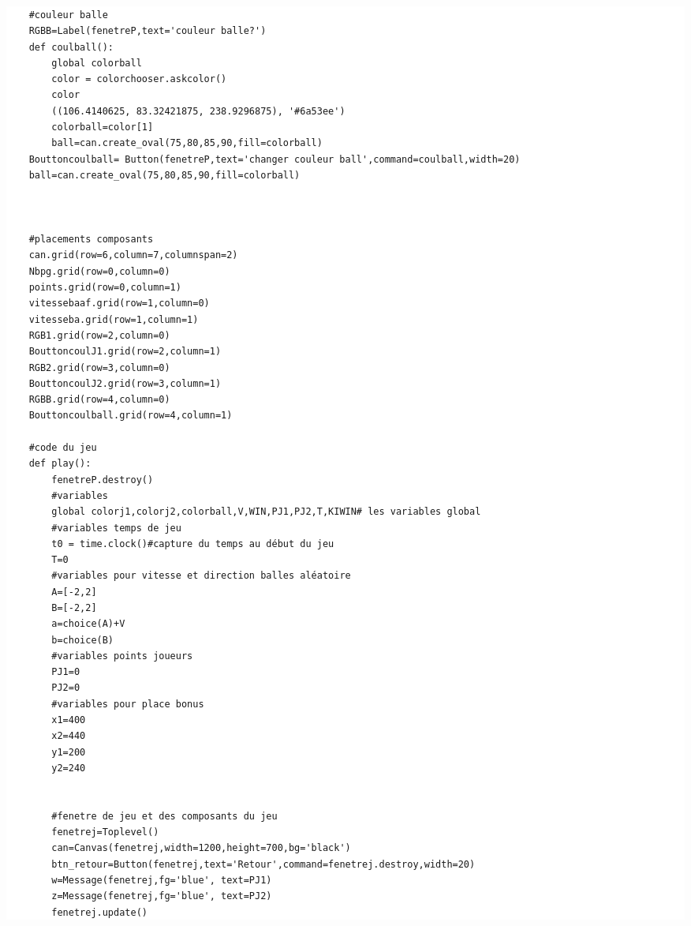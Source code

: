 
        #couleur balle
        RGBB=Label(fenetreP,text='couleur balle?')
        def coulball():
            global colorball
            color = colorchooser.askcolor()
            color
            ((106.4140625, 83.32421875, 238.9296875), '#6a53ee')
            colorball=color[1]
            ball=can.create_oval(75,80,85,90,fill=colorball)
        Bouttoncoulball= Button(fenetreP,text='changer couleur ball',command=coulball,width=20)
        ball=can.create_oval(75,80,85,90,fill=colorball)



        #placements composants
        can.grid(row=6,column=7,columnspan=2)
        Nbpg.grid(row=0,column=0)
        points.grid(row=0,column=1)
        vitessebaaf.grid(row=1,column=0)
        vitesseba.grid(row=1,column=1)
        RGB1.grid(row=2,column=0)
        BouttoncoulJ1.grid(row=2,column=1)
        RGB2.grid(row=3,column=0)
        BouttoncoulJ2.grid(row=3,column=1)
        RGBB.grid(row=4,column=0)
        Bouttoncoulball.grid(row=4,column=1)

        #code du jeu 
        def play():
            fenetreP.destroy()
            #variables
            global colorj1,colorj2,colorball,V,WIN,PJ1,PJ2,T,KIWIN# les variables global
            #variables temps de jeu
            t0 = time.clock()#capture du temps au début du jeu
            T=0
            #variables pour vitesse et direction balles aléatoire
            A=[-2,2]
            B=[-2,2]
            a=choice(A)+V
            b=choice(B)
            #variables points joueurs
            PJ1=0
            PJ2=0
            #variables pour place bonus
            x1=400
            x2=440
            y1=200
            y2=240


            #fenetre de jeu et des composants du jeu
            fenetrej=Toplevel()
            can=Canvas(fenetrej,width=1200,height=700,bg='black') 
            btn_retour=Button(fenetrej,text='Retour',command=fenetrej.destroy,width=20)
            w=Message(fenetrej,fg='blue', text=PJ1)
            z=Message(fenetrej,fg='blue', text=PJ2)
            fenetrej.update()
